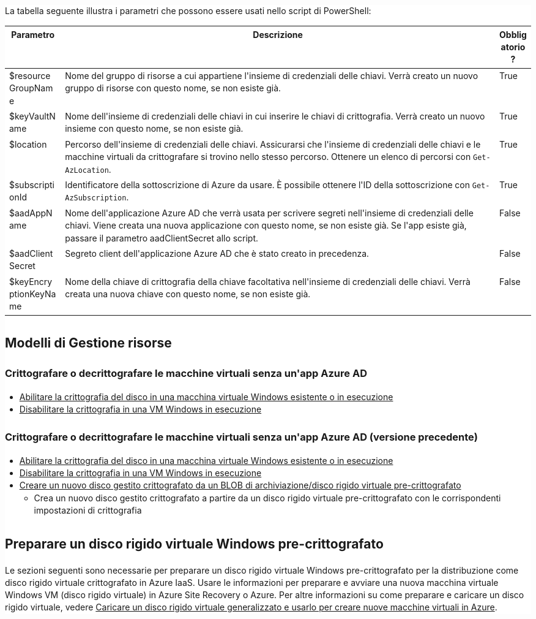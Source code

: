 La tabella seguente illustra i parametri che possono essere usati nello script di PowerShell: 

|Parametro|Descrizione|Obbligatorio?|
|------|------|------|
|$resourceGroupName| Nome del gruppo di risorse a cui appartiene l'insieme di credenziali delle chiavi.  Verrà creato un nuovo gruppo di risorse con questo nome, se non esiste già.| True|
|$keyVaultName|Nome dell'insieme di credenziali delle chiavi in cui inserire le chiavi di crittografia. Verrà creato un nuovo insieme con questo nome, se non esiste già.| True|
|$location|Percorso dell'insieme di credenziali delle chiavi. Assicurarsi che l'insieme di credenziali delle chiavi e le macchine virtuali da crittografare si trovino nello stesso percorso. Ottenere un elenco di percorsi con `Get-AzLocation`.|True|
|$subscriptionId|Identificatore della sottoscrizione di Azure da usare.  È possibile ottenere l'ID della sottoscrizione con `Get-AzSubscription`.|True|
|$aadAppName|Nome dell'applicazione Azure AD che verrà usata per scrivere segreti nell'insieme di credenziali delle chiavi. Viene creata una nuova applicazione con questo nome, se non esiste già. Se l'app esiste già, passare il parametro aadClientSecret allo script.|False|
|$aadClientSecret|Segreto client dell'applicazione Azure AD che è stato creato in precedenza.|False|
|$keyEncryptionKeyName|Nome della chiave di crittografia della chiave facoltativa nell'insieme di credenziali delle chiavi. Verrà creata una nuova chiave con questo nome, se non esiste già.|False|

## <a name="resource-manager-templates"></a>Modelli di Gestione risorse

### <a name="encrypt-or-decrypt-vms-without-an-azure-ad-app"></a>Crittografare o decrittografare le macchine virtuali senza un'app Azure AD

- [Abilitare la crittografia del disco in una macchina virtuale Windows esistente o in esecuzione](https://github.com/Azure/azure-quickstart-templates/tree/master/201-encrypt-running-windows-vm-without-aad)  
- [Disabilitare la crittografia in una VM Windows in esecuzione](https://github.com/Azure/azure-quickstart-templates/tree/master/201-decrypt-running-windows-vm-without-aad) 

### <a name="encrypt-or-decrypt-vms-with-an-azure-ad-app-previous-release"></a>Crittografare o decrittografare le macchine virtuali senza un'app Azure AD (versione precedente) 
 
- [Abilitare la crittografia del disco in una macchina virtuale Windows esistente o in esecuzione](https://github.com/Azure/azure-quickstart-templates/tree/master/201-encrypt-running-windows-vm)    
- [Disabilitare la crittografia in una VM Windows in esecuzione](https://github.com/Azure/azure-quickstart-templates/tree/master/201-decrypt-running-windows-vm) 
- [Creare un nuovo disco gestito crittografato da un BLOB di archiviazione/disco rigido virtuale pre-crittografato](https://github.com/Azure/azure-quickstart-templates/tree/master/201-create-encrypted-managed-disk)
    - Crea un nuovo disco gestito crittografato a partire da un disco rigido virtuale pre-crittografato con le corrispondenti impostazioni di crittografia

## <a name="prepare-a-pre-encrypted-windows-vhd"></a>Preparare un disco rigido virtuale Windows pre-crittografato
Le sezioni seguenti sono necessarie per preparare un disco rigido virtuale Windows pre-crittografato per la distribuzione come disco rigido virtuale crittografato in Azure IaaS. Usare le informazioni per preparare e avviare una nuova macchina virtuale Windows VM (disco rigido virtuale) in Azure Site Recovery o Azure. Per altre informazioni su come preparare e caricare un disco rigido virtuale, vedere [Caricare un disco rigido virtuale generalizzato e usarlo per creare nuove macchine virtuali in Azure](upload-generalized-managed.md).
